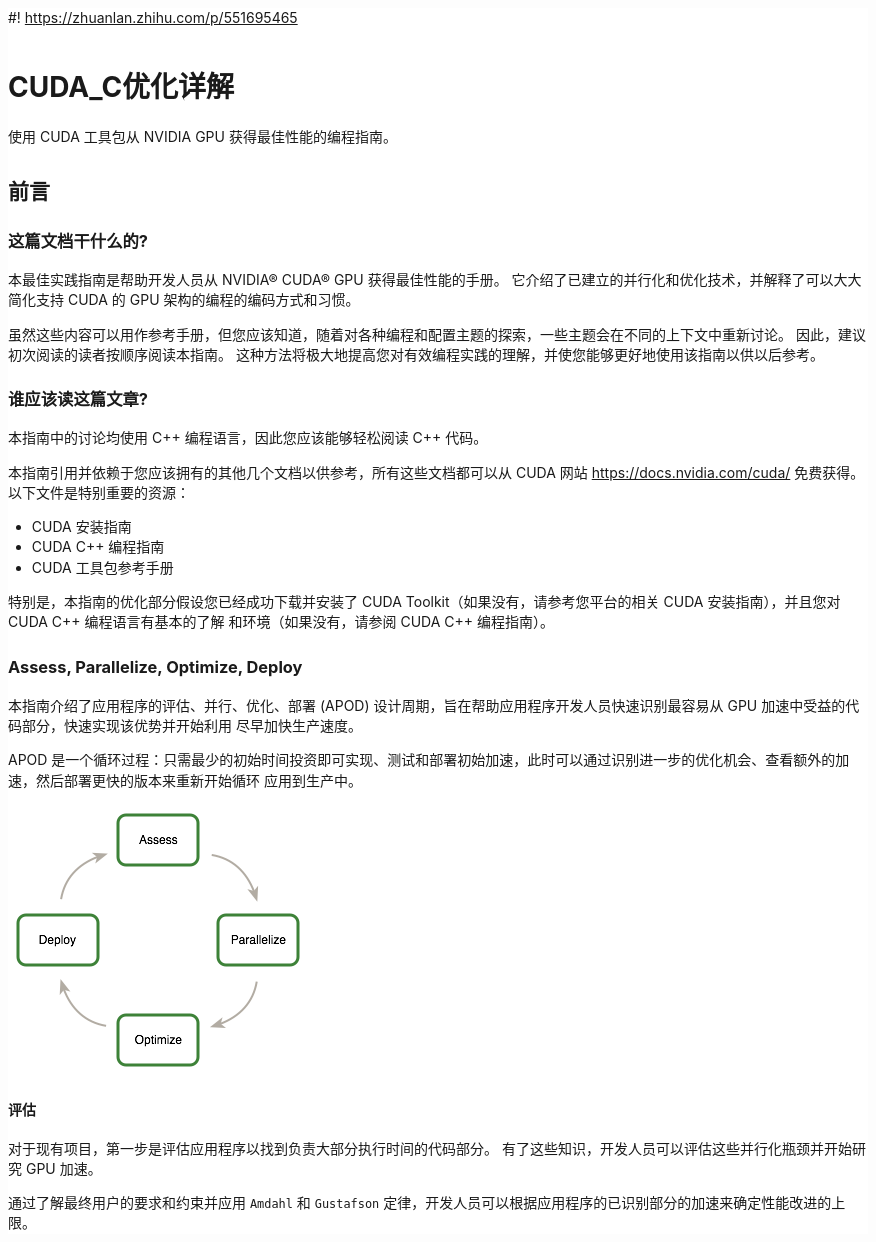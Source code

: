 #! https://zhuanlan.zhihu.com/p/551695465
# CUDA_C优化详解

使用 CUDA 工具包从 NVIDIA GPU 获得最佳性能的编程指南。

## 前言

### 这篇文档干什么的?
本最佳实践指南是帮助开发人员从 NVIDIA® CUDA® GPU 获得最佳性能的手册。 它介绍了已建立的并行化和优化技术，并解释了可以大大简化支持 CUDA 的 GPU 架构的编程的编码方式和习惯。

虽然这些内容可以用作参考手册，但您应该知道，随着对各种编程和配置主题的探索，一些主题会在不同的上下文中重新讨论。 因此，建议初次阅读的读者按顺序阅读本指南。 这种方法将极大地提高您对有效编程实践的理解，并使您能够更好地使用该指南以供以后参考。

### 谁应该读这篇文章?
本指南中的讨论均使用 C++ 编程语言，因此您应该能够轻松阅读 C++ 代码。

本指南引用并依赖于您应该拥有的其他几个文档以供参考，所有这些文档都可以从 CUDA 网站 https://docs.nvidia.com/cuda/ 免费获得。 以下文件是特别重要的资源：

* CUDA 安装指南
* CUDA C++ 编程指南
* CUDA 工具包参考手册


特别是，本指南的优化部分假设您已经成功下载并安装了 CUDA Toolkit（如果没有，请参考您平台的相关 CUDA 安装指南），并且您对 CUDA C++ 编程语言有基本的了解 和环境（如果没有，请参阅 CUDA C++ 编程指南）。

### Assess, Parallelize, Optimize, Deploy
本指南介绍了应用程序的评估、并行、优化、部署 (APOD) 设计周期，旨在帮助应用程序开发人员快速识别最容易从 GPU 加速中受益的代码部分，快速实现该优势并开始利用 尽早加快生产速度。

APOD 是一个循环过程：只需最少的初始时间投资即可实现、测试和部署初始加速，此时可以通过识别进一步的优化机会、查看额外的加速，然后部署更快的版本来重新开始循环 应用到生产中。

![](apod-cycle.png)

#### 评估
对于现有项目，第一步是评估应用程序以找到负责大部分执行时间的代码部分。 有了这些知识，开发人员可以评估这些并行化瓶颈并开始研究 GPU 加速。

通过了解最终用户的要求和约束并应用 `Amdahl` 和 `Gustafson` 定律，开发人员可以根据应用程序的已识别部分的加速来确定性能改进的上限。
